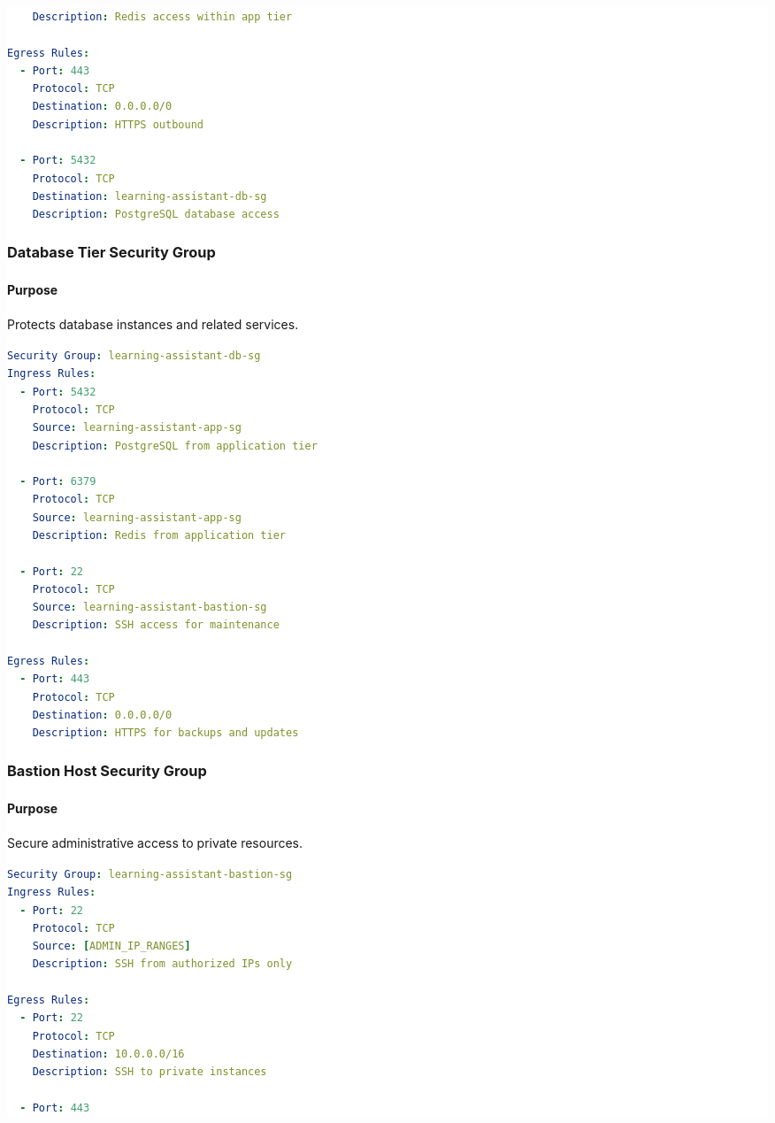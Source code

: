 ```yaml
    Description: Redis access within app tier

Egress Rules:
  - Port: 443
    Protocol: TCP
    Destination: 0.0.0.0/0
    Description: HTTPS outbound
    
  - Port: 5432
    Protocol: TCP
    Destination: learning-assistant-db-sg
    Description: PostgreSQL database access
```

### Database Tier Security Group

#### Purpose
Protects database instances and related services.

```yaml
Security Group: learning-assistant-db-sg
Ingress Rules:
  - Port: 5432
    Protocol: TCP
    Source: learning-assistant-app-sg
    Description: PostgreSQL from application tier
    
  - Port: 6379
    Protocol: TCP
    Source: learning-assistant-app-sg
    Description: Redis from application tier
    
  - Port: 22
    Protocol: TCP
    Source: learning-assistant-bastion-sg
    Description: SSH access for maintenance

Egress Rules:
  - Port: 443
    Protocol: TCP
    Destination: 0.0.0.0/0
    Description: HTTPS for backups and updates
```

### Bastion Host Security Group

#### Purpose
Secure administrative access to private resources.

```yaml
Security Group: learning-assistant-bastion-sg
Ingress Rules:
  - Port: 22
    Protocol: TCP
    Source: [ADMIN_IP_RANGES]
    Description: SSH from authorized IPs only

Egress Rules:
  - Port: 22
    Protocol: TCP
    Destination: 10.0.0.0/16
    Description: SSH to private instances
    
  - Port: 443
```